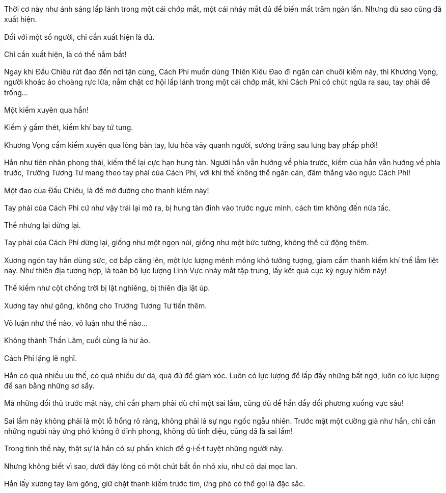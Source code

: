 Thời cơ này như ánh sáng lấp lánh trong một cái chớp mắt, một cái nháy mắt đủ để biến mất trăm ngàn lần. Nhưng dù sao cũng đã xuất hiện.

Đối với một số người, chỉ cần xuất hiện là đủ.

Chỉ cần xuất hiện, là có thể nắm bắt!

Ngay khi Đấu Chiêu rút đao đến nơi tận cùng, Cách Phỉ muốn dùng Thiên Kiêu Đao đi ngăn cản chuôi kiếm này, thì Khương Vọng, người khoác áo choàng rực lửa, nắm chặt cơ hội lấp lánh trong một cái chớp mắt, khi Cách Phỉ có chút ngửa ra sau, tay phải để trống…

Một kiếm xuyên qua hắn!

Kiếm ý gầm thét, kiếm khí bay tứ tung.

Khương Vọng cầm kiếm xuyên qua lòng bàn tay, lưu hỏa vây quanh người, sương trắng sau lưng bay phấp phới!

Hắn như tiên nhân phong thái, kiếm thế lại cực hạn hung tàn. Người hắn vẫn hướng về phía trước, kiếm của hắn vẫn hướng về phía trước, Trường Tương Tư mang theo tay phải của Cách Phỉ, với khí thế không thể ngăn cản, đâm thẳng vào ngực Cách Phỉ!

Một đao của Đấu Chiêu, là để mở đường cho thanh kiếm này!

Tay phải của Cách Phỉ cứ như vậy trái lại mở ra, bị hung tàn đính vào trước ngực mình, cách tim không đến nửa tấc.

Thế nhưng lại dừng lại.

Tay phải của Cách Phỉ dừng lại, giống như một ngọn núi, giống như một bức tường, không thể cử động thêm.

Xương ngón tay hắn dùng sức, cơ bắp căng lên, một lực lượng mênh mông khó tưởng tượng, giam cầm thanh kiếm khí thế lẫm liệt này. Như thiên địa tương hợp, là toàn bộ lực lượng Linh Vực nháy mắt tập trung, lấy kết quả cực kỳ nguy hiểm này!

Thế kiếm như cột chống trời bị lật nghiêng, bị thiên địa lật úp.

Xương tay như gông, không cho Trường Tương Tư tiến thêm.

Vô luận như thế nào, vô luận như thế nào…

Không thành Thần Lâm, cuối cùng là hư ảo.

Cách Phỉ lặng lẽ nghĩ.

Hắn có quá nhiều ưu thế, có quá nhiều dư dả, quá đủ để giảm xóc. Luôn có lực lượng để lấp đầy những bất ngờ, luôn có lực lượng để san bằng những sơ sẩy.

Mà những đối thủ trước mặt này, chỉ cần phạm phải dù chỉ một sai lầm, cũng đủ để hắn đẩy đối phương xuống vực sâu!

Sai lầm này không phải là một lỗ hổng rõ ràng, không phải là sự ngu ngốc ngẫu nhiên. Trước mặt một cường giả như hắn, chỉ cần những người này ứng phó không ở đỉnh phong, không đủ tinh diệu, cũng đã là sai lầm!

Trong tình thế này, thật sự là hắn có sự phấn khích để g·i·ế·t tuyệt những người này.

Nhưng không biết vì sao, dưới đáy lòng có một chút bất ổn nhỏ xíu, như cỏ dại mọc lan.

Hắn lấy xương tay làm gông, giữ chặt thanh kiếm trước tim, ứng phó có thể gọi là đặc sắc.

